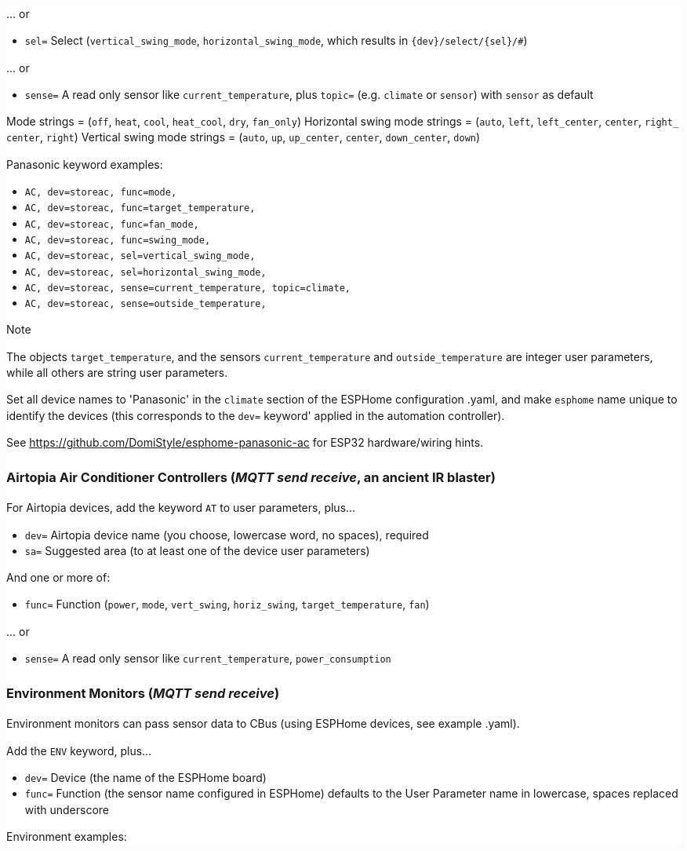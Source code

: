 ... or
* `sel=`   Select (`vertical_swing_mode`, `horizontal_swing_mode`, which results in `{dev}/select/{sel}/#`)

... or
* `sense=` A read only sensor like `current_temperature`, plus `topic=` (e.g. `climate` or `sensor`) with `sensor` as default

Mode strings = (`off`, `heat`, `cool`, `heat_cool`, `dry`, `fan_only`)
Horizontal swing mode strings = (`auto`, `left`, `left_center`, `center`, `right_center`, `right`)
Vertical swing mode strings = (`auto`, `up`, `up_center`, `center`, `down_center`, `down`)

Panasonic keyword examples:

* `AC, dev=storeac, func=mode,`
* `AC, dev=storeac, func=target_temperature,`
* `AC, dev=storeac, func=fan_mode,`
* `AC, dev=storeac, func=swing_mode,`
* `AC, dev=storeac, sel=vertical_swing_mode,`
* `AC, dev=storeac, sel=horizontal_swing_mode,`
* `AC, dev=storeac, sense=current_temperature, topic=climate,`
* `AC, dev=storeac, sense=outside_temperature,`

> [!NOTE]
> The objects `target_temperature`, and the sensors `current_temperature` and `outside_temperature` are integer user parameters, while all others are string user parameters.
>
> Set all device names to 'Panasonic' in the `climate` section of the ESPHome configuration .yaml, and make `esphome` name unique to identify the devices (this corresponds to the `dev=` keyword' applied in the automation controller).

See https://github.com/DomiStyle/esphome-panasonic-ac for ESP32 hardware/wiring hints.

### Airtopia Air Conditioner Controllers (*MQTT send receive*, an ancient IR blaster)

For Airtopia devices, add the keyword `AT` to user parameters, plus...

*  `dev=`  Airtopia device name (you choose, lowercase word, no spaces), required
*  `sa=`   Suggested area (to at least one of the device user parameters)

And one or more of:
*  `func=`  Function (`power`, `mode`, `vert_swing`, `horiz_swing`, `target_temperature`, `fan`)

... or
*  `sense=` A read only sensor like `current_temperature`, `power_consumption`

### Environment Monitors (*MQTT send receive*)
Environment monitors can pass sensor data to CBus (using ESPHome devices, see example .yaml).

Add the `ENV` keyword, plus...
* `dev=`  Device (the name of the ESPHome board)
* `func=` Function (the sensor name configured in ESPHome) defaults to the User Parameter name in lowercase, spaces replaced with underscore

Environment examples:
